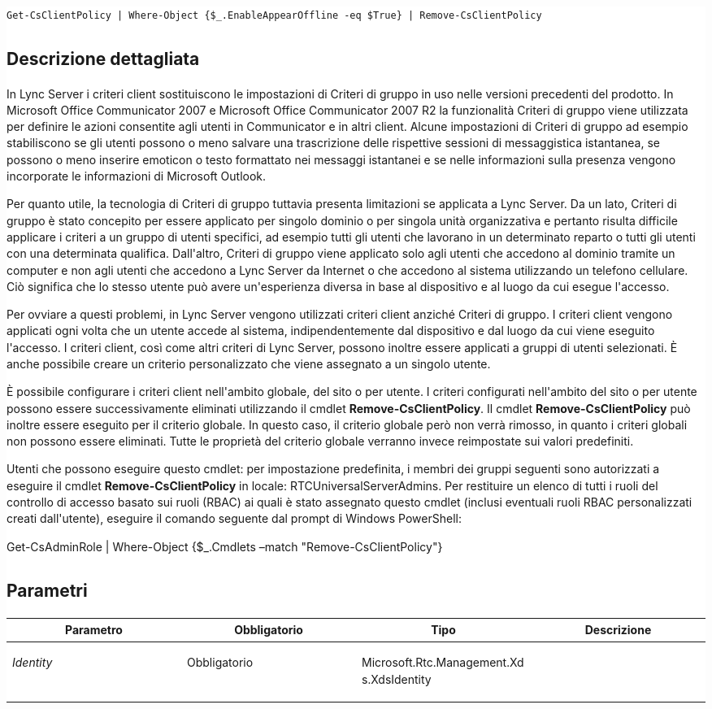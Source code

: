     Get-CsClientPolicy | Where-Object {$_.EnableAppearOffline -eq $True} | Remove-CsClientPolicy

## Descrizione dettagliata

In Lync Server i criteri client sostituiscono le impostazioni di Criteri di gruppo in uso nelle versioni precedenti del prodotto. In Microsoft Office Communicator 2007 e Microsoft Office Communicator 2007 R2 la funzionalità Criteri di gruppo viene utilizzata per definire le azioni consentite agli utenti in Communicator e in altri client. Alcune impostazioni di Criteri di gruppo ad esempio stabiliscono se gli utenti possono o meno salvare una trascrizione delle rispettive sessioni di messaggistica istantanea, se possono o meno inserire emoticon o testo formattato nei messaggi istantanei e se nelle informazioni sulla presenza vengono incorporate le informazioni di Microsoft Outlook.

Per quanto utile, la tecnologia di Criteri di gruppo tuttavia presenta limitazioni se applicata a Lync Server. Da un lato, Criteri di gruppo è stato concepito per essere applicato per singolo dominio o per singola unità organizzativa e pertanto risulta difficile applicare i criteri a un gruppo di utenti specifici, ad esempio tutti gli utenti che lavorano in un determinato reparto o tutti gli utenti con una determinata qualifica. Dall'altro, Criteri di gruppo viene applicato solo agli utenti che accedono al dominio tramite un computer e non agli utenti che accedono a Lync Server da Internet o che accedono al sistema utilizzando un telefono cellulare. Ciò significa che lo stesso utente può avere un'esperienza diversa in base al dispositivo e al luogo da cui esegue l'accesso.

Per ovviare a questi problemi, in Lync Server vengono utilizzati criteri client anziché Criteri di gruppo. I criteri client vengono applicati ogni volta che un utente accede al sistema, indipendentemente dal dispositivo e dal luogo da cui viene eseguito l'accesso. I criteri client, così come altri criteri di Lync Server, possono inoltre essere applicati a gruppi di utenti selezionati. È anche possibile creare un criterio personalizzato che viene assegnato a un singolo utente.

È possibile configurare i criteri client nell'ambito globale, del sito o per utente. I criteri configurati nell'ambito del sito o per utente possono essere successivamente eliminati utilizzando il cmdlet **Remove-CsClientPolicy**. Il cmdlet **Remove-CsClientPolicy** può inoltre essere eseguito per il criterio globale. In questo caso, il criterio globale però non verrà rimosso, in quanto i criteri globali non possono essere eliminati. Tutte le proprietà del criterio globale verranno invece reimpostate sui valori predefiniti.

Utenti che possono eseguire questo cmdlet: per impostazione predefinita, i membri dei gruppi seguenti sono autorizzati a eseguire il cmdlet **Remove-CsClientPolicy** in locale: RTCUniversalServerAdmins. Per restituire un elenco di tutti i ruoli del controllo di accesso basato sui ruoli (RBAC) ai quali è stato assegnato questo cmdlet (inclusi eventuali ruoli RBAC personalizzati creati dall'utente), eseguire il comando seguente dal prompt di Windows PowerShell:

Get-CsAdminRole | Where-Object {$\_.Cmdlets –match "Remove-CsClientPolicy"}

## Parametri


<table>
<colgroup>
<col style="width: 25%" />
<col style="width: 25%" />
<col style="width: 25%" />
<col style="width: 25%" />
</colgroup>
<thead>
<tr class="header">
<th>Parametro</th>
<th>Obbligatorio</th>
<th>Tipo</th>
<th>Descrizione</th>
</tr>
</thead>
<tbody>
<tr class="odd">
<td><p><em>Identity</em></p></td>
<td><p>Obbligatorio</p></td>
<td><p>Microsoft.Rtc.Management.Xds.XdsIdentity</p></td>